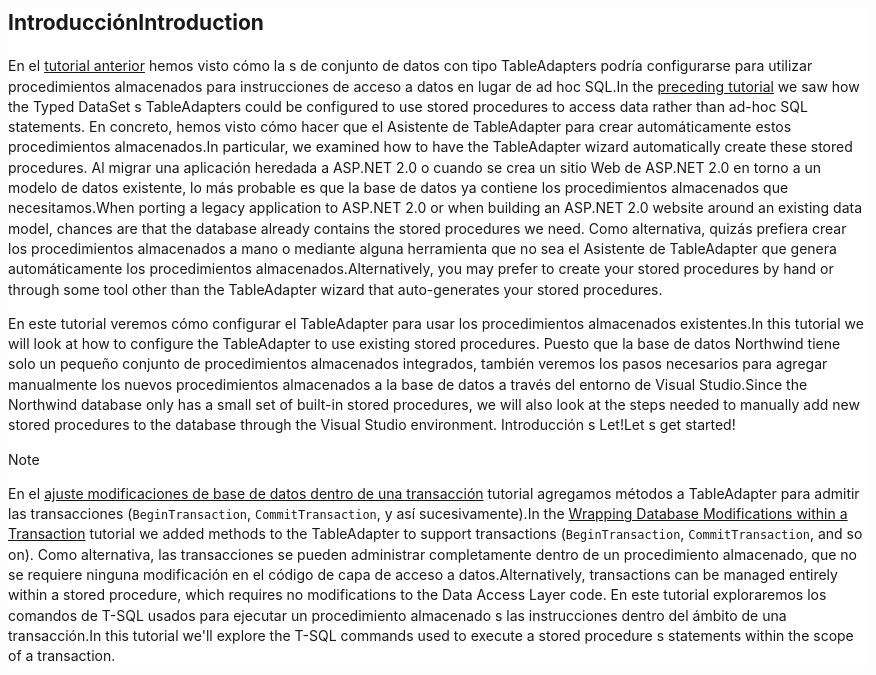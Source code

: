 
## <a name="introduction"></a><span data-ttu-id="548bb-110">Introducción</span><span class="sxs-lookup"><span data-stu-id="548bb-110">Introduction</span></span>

<span data-ttu-id="548bb-111">En el [tutorial anterior](creating-new-stored-procedures-for-the-typed-dataset-s-tableadapters-vb.md) hemos visto cómo la s de conjunto de datos con tipo TableAdapters podría configurarse para utilizar procedimientos almacenados para instrucciones de acceso a datos en lugar de ad hoc SQL.</span><span class="sxs-lookup"><span data-stu-id="548bb-111">In the [preceding tutorial](creating-new-stored-procedures-for-the-typed-dataset-s-tableadapters-vb.md) we saw how the Typed DataSet s TableAdapters could be configured to use stored procedures to access data rather than ad-hoc SQL statements.</span></span> <span data-ttu-id="548bb-112">En concreto, hemos visto cómo hacer que el Asistente de TableAdapter para crear automáticamente estos procedimientos almacenados.</span><span class="sxs-lookup"><span data-stu-id="548bb-112">In particular, we examined how to have the TableAdapter wizard automatically create these stored procedures.</span></span> <span data-ttu-id="548bb-113">Al migrar una aplicación heredada a ASP.NET 2.0 o cuando se crea un sitio Web de ASP.NET 2.0 en torno a un modelo de datos existente, lo más probable es que la base de datos ya contiene los procedimientos almacenados que necesitamos.</span><span class="sxs-lookup"><span data-stu-id="548bb-113">When porting a legacy application to ASP.NET 2.0 or when building an ASP.NET 2.0 website around an existing data model, chances are that the database already contains the stored procedures we need.</span></span> <span data-ttu-id="548bb-114">Como alternativa, quizás prefiera crear los procedimientos almacenados a mano o mediante alguna herramienta que no sea el Asistente de TableAdapter que genera automáticamente los procedimientos almacenados.</span><span class="sxs-lookup"><span data-stu-id="548bb-114">Alternatively, you may prefer to create your stored procedures by hand or through some tool other than the TableAdapter wizard that auto-generates your stored procedures.</span></span>

<span data-ttu-id="548bb-115">En este tutorial veremos cómo configurar el TableAdapter para usar los procedimientos almacenados existentes.</span><span class="sxs-lookup"><span data-stu-id="548bb-115">In this tutorial we will look at how to configure the TableAdapter to use existing stored procedures.</span></span> <span data-ttu-id="548bb-116">Puesto que la base de datos Northwind tiene solo un pequeño conjunto de procedimientos almacenados integrados, también veremos los pasos necesarios para agregar manualmente los nuevos procedimientos almacenados a la base de datos a través del entorno de Visual Studio.</span><span class="sxs-lookup"><span data-stu-id="548bb-116">Since the Northwind database only has a small set of built-in stored procedures, we will also look at the steps needed to manually add new stored procedures to the database through the Visual Studio environment.</span></span> <span data-ttu-id="548bb-117">Introducción s Let!</span><span class="sxs-lookup"><span data-stu-id="548bb-117">Let s get started!</span></span>

> [!NOTE]
> <span data-ttu-id="548bb-118">En el [ajuste modificaciones de base de datos dentro de una transacción](creating-new-stored-procedures-for-the-typed-dataset-s-tableadapters-vb.md) tutorial agregamos métodos a TableAdapter para admitir las transacciones (`BeginTransaction`, `CommitTransaction`, y así sucesivamente).</span><span class="sxs-lookup"><span data-stu-id="548bb-118">In the [Wrapping Database Modifications within a Transaction](creating-new-stored-procedures-for-the-typed-dataset-s-tableadapters-vb.md) tutorial we added methods to the TableAdapter to support transactions (`BeginTransaction`, `CommitTransaction`, and so on).</span></span> <span data-ttu-id="548bb-119">Como alternativa, las transacciones se pueden administrar completamente dentro de un procedimiento almacenado, que no se requiere ninguna modificación en el código de capa de acceso a datos.</span><span class="sxs-lookup"><span data-stu-id="548bb-119">Alternatively, transactions can be managed entirely within a stored procedure, which requires no modifications to the Data Access Layer code.</span></span> <span data-ttu-id="548bb-120">En este tutorial exploraremos los comandos de T-SQL usados para ejecutar un procedimiento almacenado s las instrucciones dentro del ámbito de una transacción.</span><span class="sxs-lookup"><span data-stu-id="548bb-120">In this tutorial we'll explore the T-SQL commands used to execute a stored procedure s statements within the scope of a transaction.</span></span>
